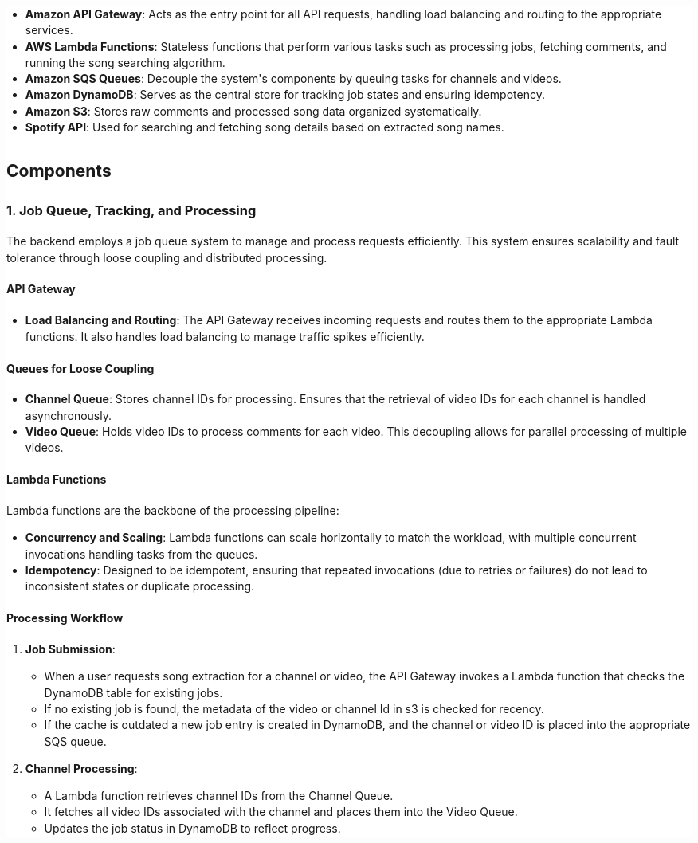 


- **Amazon API Gateway**: Acts as the entry point for all API requests, handling load balancing and routing to the appropriate services.
- **AWS Lambda Functions**: Stateless functions that perform various tasks such as processing jobs, fetching comments, and running the song searching algorithm.
- **Amazon SQS Queues**: Decouple the system's components by queuing tasks for channels and videos.
- **Amazon DynamoDB**: Serves as the central store for tracking job states and ensuring idempotency.
- **Amazon S3**: Stores raw comments and processed song data organized systematically.
- **Spotify API**: Used for searching and fetching song details based on extracted song names.

## Components

### 1. Job Queue, Tracking, and Processing

The backend employs a job queue system to manage and process requests efficiently. This system ensures scalability and fault tolerance through loose coupling and distributed processing.

#### API Gateway

- **Load Balancing and Routing**: The API Gateway receives incoming requests and routes them to the appropriate Lambda functions. It also handles load balancing to manage traffic spikes efficiently.

#### Queues for Loose Coupling

- **Channel Queue**: Stores channel IDs for processing. Ensures that the retrieval of video IDs for each channel is handled asynchronously.
- **Video Queue**: Holds video IDs to process comments for each video. This decoupling allows for parallel processing of multiple videos.

#### Lambda Functions

Lambda functions are the backbone of the processing pipeline:

- **Concurrency and Scaling**: Lambda functions can scale horizontally to match the workload, with multiple concurrent invocations handling tasks from the queues.
- **Idempotency**: Designed to be idempotent, ensuring that repeated invocations (due to retries or failures) do not lead to inconsistent states or duplicate processing.

#### Processing Workflow

1. **Job Submission**:
   - When a user requests song extraction for a channel or video, the API Gateway invokes a Lambda function that checks the DynamoDB table for existing jobs.
   - If no existing job is found, the metadata of the video or channel Id in s3 is checked for recency.
   - If the cache is outdated a new job entry is created in DynamoDB, and the channel or video ID is placed into the appropriate SQS queue.

2. **Channel Processing**:
   - A Lambda function retrieves channel IDs from the Channel Queue.
   - It fetches all video IDs associated with the channel and places them into the Video Queue.
   - Updates the job status in DynamoDB to reflect progress.
